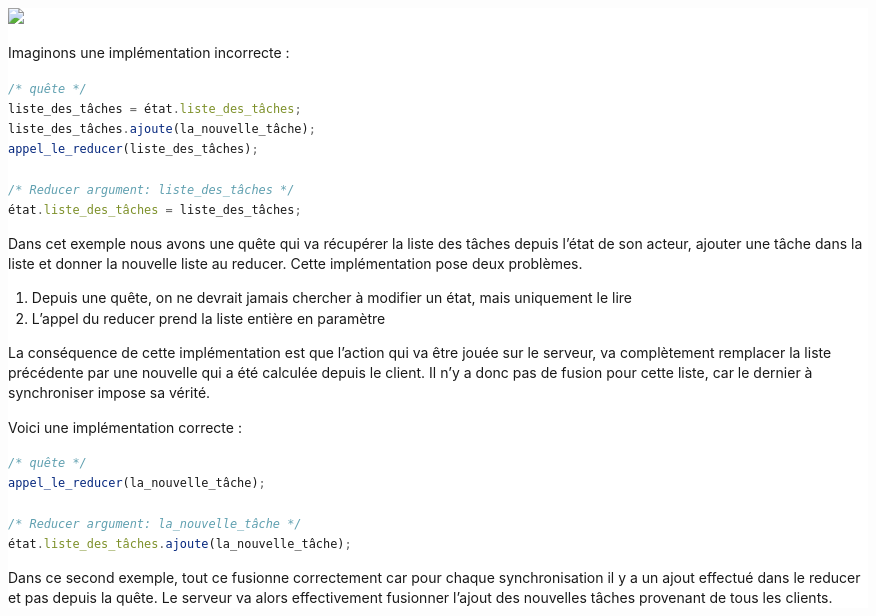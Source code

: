 ![](/img/elf.doctor.png?lightbox=false)

Imaginons une implémentation incorrecte :

```js
/* quête */
liste_des_tâches = état.liste_des_tâches;
liste_des_tâches.ajoute(la_nouvelle_tâche);
appel_le_reducer(liste_des_tâches);

/* Reducer argument: liste_des_tâches */
état.liste_des_tâches = liste_des_tâches;
```

Dans cet exemple nous avons une quête qui va récupérer la liste des tâches
depuis l’état de son acteur, ajouter une tâche dans la liste et donner la
nouvelle liste au reducer. Cette implémentation pose deux problèmes.

1. Depuis une quête, on ne devrait jamais chercher à modifier un état, mais
   uniquement le lire
2. L’appel du reducer prend la liste entière en paramètre

La conséquence de cette implémentation est que l’action qui va être jouée sur le
serveur, va complètement remplacer la liste précédente par une nouvelle qui a
été calculée depuis le client. Il n’y a donc pas de fusion pour cette liste, car
le dernier à synchroniser impose sa vérité.

Voici une implémentation correcte :

```js
/* quête */
appel_le_reducer(la_nouvelle_tâche);

/* Reducer argument: la_nouvelle_tâche */
état.liste_des_tâches.ajoute(la_nouvelle_tâche);
```

Dans ce second exemple, tout ce fusionne correctement car pour chaque
synchronisation il y a un ajout effectué dans le reducer et pas depuis la quête.
Le serveur va alors effectivement fusionner l’ajout des nouvelles tâches
provenant de tous les clients.

[1]: /elves/08.grave
[2]: /elves/04.states
